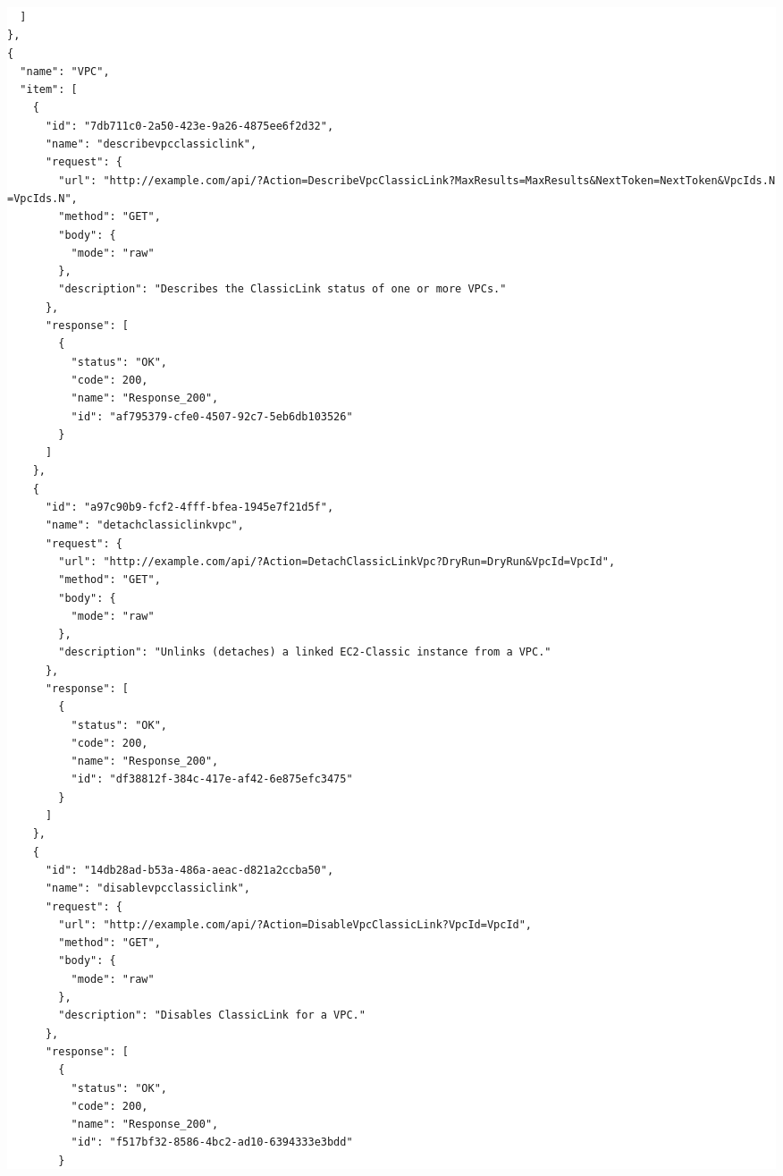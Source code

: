       ]
    },
    {
      "name": "VPC",
      "item": [
        {
          "id": "7db711c0-2a50-423e-9a26-4875ee6f2d32",
          "name": "describevpcclassiclink",
          "request": {
            "url": "http://example.com/api/?Action=DescribeVpcClassicLink?MaxResults=MaxResults&NextToken=NextToken&VpcIds.N=VpcIds.N",
            "method": "GET",
            "body": {
              "mode": "raw"
            },
            "description": "Describes the ClassicLink status of one or more VPCs."
          },
          "response": [
            {
              "status": "OK",
              "code": 200,
              "name": "Response_200",
              "id": "af795379-cfe0-4507-92c7-5eb6db103526"
            }
          ]
        },
        {
          "id": "a97c90b9-fcf2-4fff-bfea-1945e7f21d5f",
          "name": "detachclassiclinkvpc",
          "request": {
            "url": "http://example.com/api/?Action=DetachClassicLinkVpc?DryRun=DryRun&VpcId=VpcId",
            "method": "GET",
            "body": {
              "mode": "raw"
            },
            "description": "Unlinks (detaches) a linked EC2-Classic instance from a VPC."
          },
          "response": [
            {
              "status": "OK",
              "code": 200,
              "name": "Response_200",
              "id": "df38812f-384c-417e-af42-6e875efc3475"
            }
          ]
        },
        {
          "id": "14db28ad-b53a-486a-aeac-d821a2ccba50",
          "name": "disablevpcclassiclink",
          "request": {
            "url": "http://example.com/api/?Action=DisableVpcClassicLink?VpcId=VpcId",
            "method": "GET",
            "body": {
              "mode": "raw"
            },
            "description": "Disables ClassicLink for a VPC."
          },
          "response": [
            {
              "status": "OK",
              "code": 200,
              "name": "Response_200",
              "id": "f517bf32-8586-4bc2-ad10-6394333e3bdd"
            }